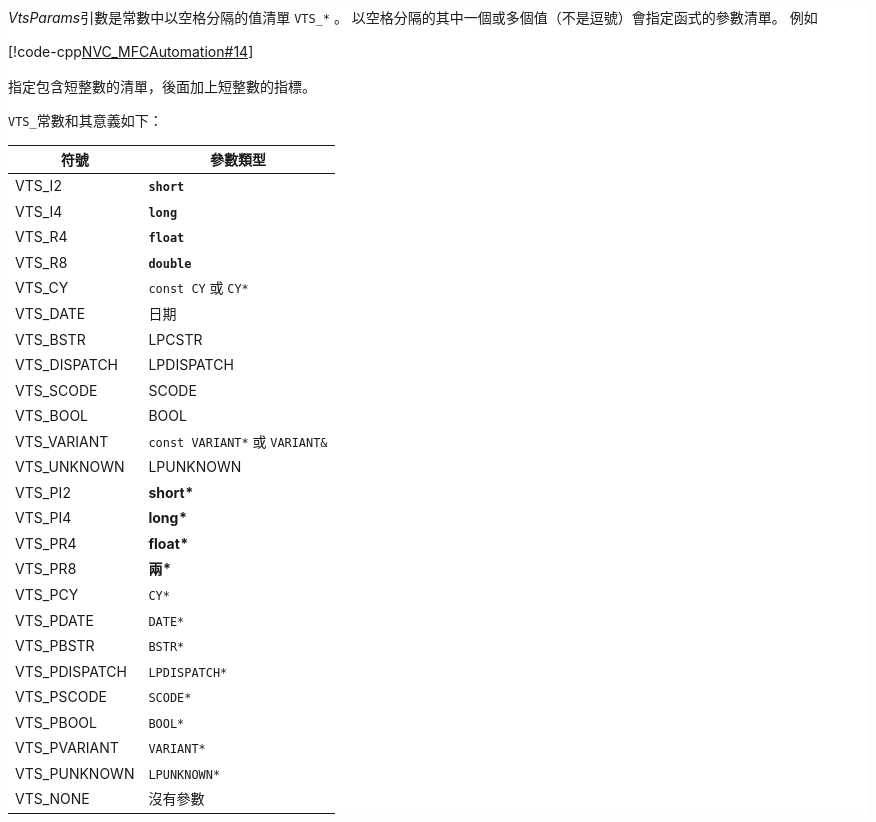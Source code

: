 *VtsParams*引數是常數中以空格分隔的值清單 `VTS_*` 。 以空格分隔的其中一個或多個值（不是逗號）會指定函式的參數清單。 例如

[!code-cpp[NVC_MFCAutomation#14](../../mfc/codesnippet/cpp/dispatch-maps_2.cpp)]

指定包含短整數的清單，後面加上短整數的指標。

`VTS_`常數和其意義如下：

|符號|參數類型|
|------------|--------------------|
|VTS_I2|**`short`**|
|VTS_I4|**`long`**|
|VTS_R4|**`float`**|
|VTS_R8|**`double`**|
|VTS_CY|`const CY` 或 `CY*`|
|VTS_DATE|日期|
|VTS_BSTR|LPCSTR|
|VTS_DISPATCH|LPDISPATCH|
|VTS_SCODE|SCODE|
|VTS_BOOL|BOOL|
|VTS_VARIANT|`const VARIANT*` 或 `VARIANT&`|
|VTS_UNKNOWN|LPUNKNOWN|
|VTS_PI2|__short\*__|
|VTS_PI4|__long\*__|
|VTS_PR4|__float\*__|
|VTS_PR8|__兩\*__|
|VTS_PCY|`CY*`|
|VTS_PDATE|`DATE*`|
|VTS_PBSTR|`BSTR*`|
|VTS_PDISPATCH|`LPDISPATCH*`|
|VTS_PSCODE|`SCODE*`|
|VTS_PBOOL|`BOOL*`|
|VTS_PVARIANT|`VARIANT*`|
|VTS_PUNKNOWN|`LPUNKNOWN*`|
|VTS_NONE|沒有參數|
